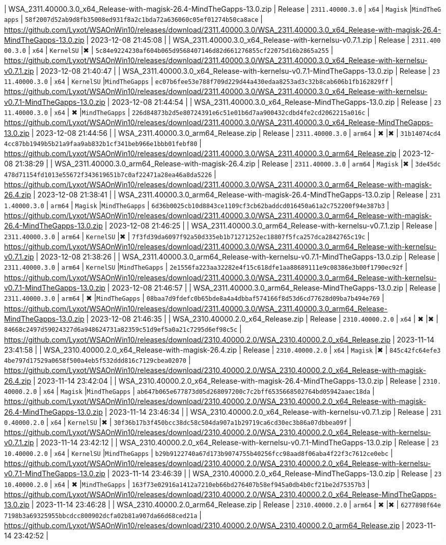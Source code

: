 | WSA_2311.40000.3.0_x64_Release-with-magisk-26.4-MindTheGapps-13.0.zip | Release | `2311.40000.3.0` | `x64` | `Magisk` |`MindTheGapps` | `58f2007d52ab9d8fb35008ed931f8a2c1bda72a636060c05ef01274b50ca8ace` | https://github.com/Lyxot/WSAOnWin10/releases/download/2311.40000.3.0/WSA_2311.40000.3.0_x64_Release-with-magisk-26.4-MindTheGapps-13.0.zip | 2023-12-08 21:45:08 |
| WSA_2311.40000.3.0_x64_Release-with-kernelsu-v0.7.1.zip | Release | `2311.40000.3.0` | `x64` | `KernelSU` |&#10006; | `5c84e9224230af604b065d9568407146d82d661276855cf22075d16b2865a255` | https://github.com/Lyxot/WSAOnWin10/releases/download/2311.40000.3.0/WSA_2311.40000.3.0_x64_Release-with-kernelsu-v0.7.1.zip | 2023-12-08 21:40:47 |
| WSA_2311.40000.3.0_x64_Release-with-kernelsu-v0.7.1-MindTheGapps-13.0.zip | Release | `2311.40000.3.0` | `x64` | `KernelSU` |`MindTheGapps` | `ec07b6fee53e788f709d229d44a430edaa8253ad3c32b8cab606b1fb162829ff` | https://github.com/Lyxot/WSAOnWin10/releases/download/2311.40000.3.0/WSA_2311.40000.3.0_x64_Release-with-kernelsu-v0.7.1-MindTheGapps-13.0.zip | 2023-12-08 21:44:54 |
| WSA_2311.40000.3.0_x64_Release-MindTheGapps-13.0.zip | Release | `2311.40000.3.0` | `x64` | &#10006; |`MindTheGapps` | `226d84873b2d5e80724391e6c51e01b6d7aa900432cdbd4fe2cd2062215a016c` | https://github.com/Lyxot/WSAOnWin10/releases/download/2311.40000.3.0/WSA_2311.40000.3.0_x64_Release-MindTheGapps-13.0.zip | 2023-12-08 21:44:56 |
| WSA_2311.40000.3.0_arm64_Release.zip | Release | `2311.40000.3.0` | `arm64` | &#10006; |&#10006; | `31b14074cd44cc87bb1949b5b21a9faa9ab832b1cf341beb966e1bbb01febf80` | https://github.com/Lyxot/WSAOnWin10/releases/download/2311.40000.3.0/WSA_2311.40000.3.0_arm64_Release.zip | 2023-12-08 21:38:29 |
| WSA_2311.40000.3.0_arm64_Release-with-magisk-26.4.zip | Release | `2311.40000.3.0` | `arm64` | `Magisk` |&#10006; | `3de45dc478d71154fd1013e55672f343619651b7c0af22471a28ea46a8da5226` | https://github.com/Lyxot/WSAOnWin10/releases/download/2311.40000.3.0/WSA_2311.40000.3.0_arm64_Release-with-magisk-26.4.zip | 2023-12-08 21:38:41 |
| WSA_2311.40000.3.0_arm64_Release-with-magisk-26.4-MindTheGapps-13.0.zip | Release | `2311.40000.3.0` | `arm64` | `Magisk` |`MindTheGapps` | `6d36b0025cb10d8843ce1109cf3cb62baddcd016450a61a2c752200f94e387b3` | https://github.com/Lyxot/WSAOnWin10/releases/download/2311.40000.3.0/WSA_2311.40000.3.0_arm64_Release-with-magisk-26.4-MindTheGapps-13.0.zip | 2023-12-08 21:46:25 |
| WSA_2311.40000.3.0_arm64_Release-with-kernelsu-v0.7.1.zip | Release | `2311.40000.3.0` | `arm64` | `KernelSU` |&#10006; | `7f3fd39da6097f92a50d335eb1b71271252ec18807f5fca257dca2842765c19c` | https://github.com/Lyxot/WSAOnWin10/releases/download/2311.40000.3.0/WSA_2311.40000.3.0_arm64_Release-with-kernelsu-v0.7.1.zip | 2023-12-08 21:38:26 |
| WSA_2311.40000.3.0_arm64_Release-with-kernelsu-v0.7.1-MindTheGapps-13.0.zip | Release | `2311.40000.3.0` | `arm64` | `KernelSU` |`MindTheGapps` | `2e1556fa223aa32282e4f15c618dfe1aa88689111e9c08386e3b00f1790ec92f` | https://github.com/Lyxot/WSAOnWin10/releases/download/2311.40000.3.0/WSA_2311.40000.3.0_arm64_Release-with-kernelsu-v0.7.1-MindTheGapps-13.0.zip | 2023-12-08 21:46:57 |
| WSA_2311.40000.3.0_arm64_Release-MindTheGapps-13.0.zip | Release | `2311.40000.3.0` | `arm64` | &#10006; |`MindTheGapps` | `08baa7d9fdefc0b65bde8a4a4dbbaf574166f8d53d6cd77628d09ba7b494e769` | https://github.com/Lyxot/WSAOnWin10/releases/download/2311.40000.3.0/WSA_2311.40000.3.0_arm64_Release-MindTheGapps-13.0.zip | 2023-12-08 21:46:35 |
| WSA_2310.40000.2.0_x64_Release.zip | Release | `2310.40000.2.0` | `x64` | &#10006; |&#10006; | `84668c2497d59024327d6a948624731a82359c51d9ef5a0a21c7295d6ef98c5c` | https://github.com/Lyxot/WSAOnWin10/releases/download/2310.40000.2.0/WSA_2310.40000.2.0_x64_Release.zip | 2023-11-14 23:41:58 |
| WSA_2310.40000.2.0_x64_Release-with-magisk-26.4.zip | Release | `2310.40000.2.0` | `x64` | `Magisk` |&#10006; | `845c42fc64efe34be797d17529a0658f500a4eb5f532ddd816c7129cbea02070` | https://github.com/Lyxot/WSAOnWin10/releases/download/2310.40000.2.0/WSA_2310.40000.2.0_x64_Release-with-magisk-26.4.zip | 2023-11-14 23:42:04 |
| WSA_2310.40000.2.0_x64_Release-with-magisk-26.4-MindTheGapps-13.0.zip | Release | `2310.40000.2.0` | `x64` | `Magisk` |`MindTheGapps` | `ab647b065e677873d05d268097200c7c2bff6535668502764bd05942aaec18da` | https://github.com/Lyxot/WSAOnWin10/releases/download/2310.40000.2.0/WSA_2310.40000.2.0_x64_Release-with-magisk-26.4-MindTheGapps-13.0.zip | 2023-11-14 23:46:34 |
| WSA_2310.40000.2.0_x64_Release-with-kernelsu-v0.7.1.zip | Release | `2310.40000.2.0` | `x64` | `KernelSU` |&#10006; | `30f36b17b3f450bcc38dc58c504da907a1b29719ca6cd30ec3b86a07dbbea09f` | https://github.com/Lyxot/WSAOnWin10/releases/download/2310.40000.2.0/WSA_2310.40000.2.0_x64_Release-with-kernelsu-v0.7.1.zip | 2023-11-14 23:42:12 |
| WSA_2310.40000.2.0_x64_Release-with-kernelsu-v0.7.1-MindTheGapps-13.0.zip | Release | `2310.40000.2.0` | `x64` | `KernelSU` |`MindTheGapps` | `b29b9122740a67d173b9074755b40256fcc98aad8f06aba4f22f3c7612ce0ebc` | https://github.com/Lyxot/WSAOnWin10/releases/download/2310.40000.2.0/WSA_2310.40000.2.0_x64_Release-with-kernelsu-v0.7.1-MindTheGapps-13.0.zip | 2023-11-14 23:46:39 |
| WSA_2310.40000.2.0_x64_Release-MindTheGapps-13.0.zip | Release | `2310.40000.2.0` | `x64` | &#10006; |`MindTheGapps` | `163f73e02916a1412a7210eb66bd276407b58ef945a0db4b0cf21be2d75357b3` | https://github.com/Lyxot/WSAOnWin10/releases/download/2310.40000.2.0/WSA_2310.40000.2.0_x64_Release-MindTheGapps-13.0.zip | 2023-11-14 23:46:28 |
| WSA_2310.40000.2.0_arm64_Release.zip | Release | `2310.40000.2.0` | `arm64` | &#10006; |&#10006; | `6277898f64e7198b3a69325955bbcdcc800902dcfa02b81a907da66d68ced21a` | https://github.com/Lyxot/WSAOnWin10/releases/download/2310.40000.2.0/WSA_2310.40000.2.0_arm64_Release.zip | 2023-11-14 23:42:52 |